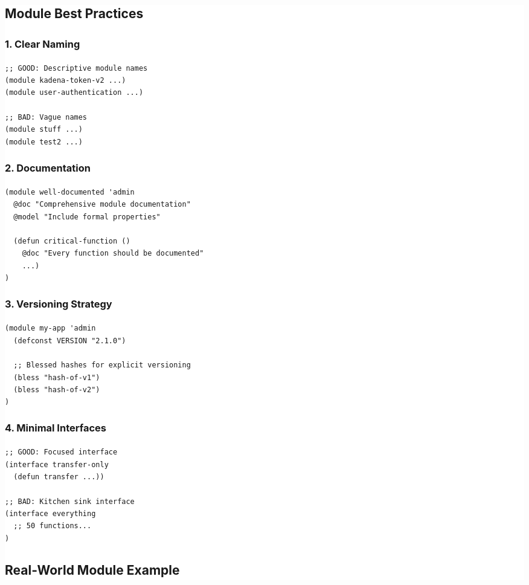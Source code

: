 ## Module Best Practices

### 1. Clear Naming

```pact
;; GOOD: Descriptive module names
(module kadena-token-v2 ...)
(module user-authentication ...)

;; BAD: Vague names
(module stuff ...)
(module test2 ...)
```

### 2. Documentation

```pact
(module well-documented 'admin
  @doc "Comprehensive module documentation"
  @model "Include formal properties"
  
  (defun critical-function ()
    @doc "Every function should be documented"
    ...)
)
```

### 3. Versioning Strategy

```pact
(module my-app 'admin
  (defconst VERSION "2.1.0")
  
  ;; Blessed hashes for explicit versioning
  (bless "hash-of-v1")
  (bless "hash-of-v2")
)
```

### 4. Minimal Interfaces

```pact
;; GOOD: Focused interface
(interface transfer-only
  (defun transfer ...))

;; BAD: Kitchen sink interface  
(interface everything
  ;; 50 functions...
)
```

## Real-World Module Example
